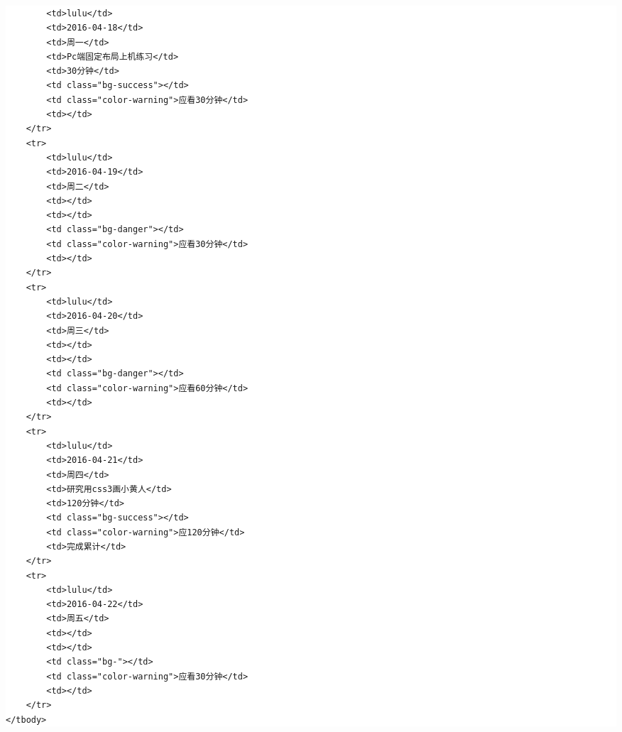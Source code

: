 			<td>lulu</td>
			<td>2016-04-18</td>
			<td>周一</td>
			<td>Pc端固定布局上机练习</td>
			<td>30分钟</td>
			<td class="bg-success"></td>
			<td class="color-warning">应看30分钟</td>
			<td></td>
		</tr>
		<tr>
			<td>lulu</td>
			<td>2016-04-19</td>
			<td>周二</td>
			<td></td>
			<td></td>
			<td class="bg-danger"></td>
			<td class="color-warning">应看30分钟</td>
			<td></td>
		</tr>
		<tr>
			<td>lulu</td>
			<td>2016-04-20</td>
			<td>周三</td>
			<td></td>
			<td></td>
			<td class="bg-danger"></td>
			<td class="color-warning">应看60分钟</td>
			<td></td>
		</tr>
		<tr>
			<td>lulu</td>
			<td>2016-04-21</td>
			<td>周四</td>
			<td>研究用css3画小黄人</td>
			<td>120分钟</td>
			<td class="bg-success"></td>
			<td class="color-warning">应120分钟</td>
			<td>完成累计</td>
		</tr>
		<tr>
			<td>lulu</td>
			<td>2016-04-22</td>
			<td>周五</td>
			<td></td>
			<td></td>
			<td class="bg-"></td>
			<td class="color-warning">应看30分钟</td>
			<td></td>
		</tr>
	</tbody>
</table>
